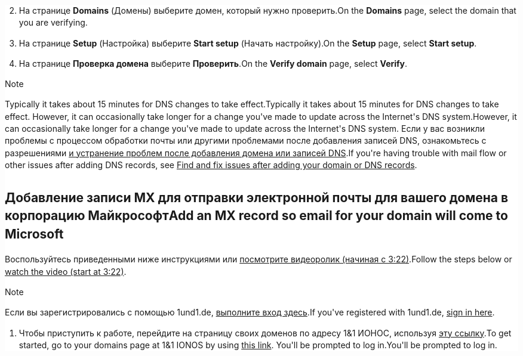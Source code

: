     
2. <span data-ttu-id="d6d08-144">На странице **Domains** (Домены) выберите домен, который нужно проверить.</span><span class="sxs-lookup"><span data-stu-id="d6d08-144">On the **Domains** page, select the domain that you are verifying.</span></span> 
    
3. <span data-ttu-id="d6d08-145">На странице **Setup** (Настройка) выберите **Start setup** (Начать настройку).</span><span class="sxs-lookup"><span data-stu-id="d6d08-145">On the **Setup** page, select **Start setup**.</span></span>
    
4. <span data-ttu-id="d6d08-146">На странице **Проверка домена** выберите **Проверить**.</span><span class="sxs-lookup"><span data-stu-id="d6d08-146">On the **Verify domain** page, select **Verify**.</span></span>
    
> [!NOTE]
> <span data-ttu-id="d6d08-147">Typically it takes about 15 minutes for DNS changes to take effect.</span><span class="sxs-lookup"><span data-stu-id="d6d08-147">Typically it takes about 15 minutes for DNS changes to take effect.</span></span> <span data-ttu-id="d6d08-148">However, it can occasionally take longer for a change you've made to update across the Internet's DNS system.</span><span class="sxs-lookup"><span data-stu-id="d6d08-148">However, it can occasionally take longer for a change you've made to update across the Internet's DNS system.</span></span> <span data-ttu-id="d6d08-149">Если у вас возникли проблемы с процессом обработки почты или другими проблемами после добавления записей DNS, ознакомьтесь с разрешениями [и устранение проблем после добавления домена или записей DNS](../get-help-with-domains/find-and-fix-issues.md).</span><span class="sxs-lookup"><span data-stu-id="d6d08-149">If you're having trouble with mail flow or other issues after adding DNS records, see [Find and fix issues after adding your domain or DNS records](../get-help-with-domains/find-and-fix-issues.md).</span></span> 
  
## <a name="add-an-mx-record-so-email-for-your-domain-will-come-to-microsoft"></a><span data-ttu-id="d6d08-150">Добавление записи MX для отправки электронной почты для вашего домена в корпорацию Майкрософт</span><span class="sxs-lookup"><span data-stu-id="d6d08-150">Add an MX record so email for your domain will come to Microsoft</span></span>
<span data-ttu-id="d6d08-151"><a name="BKMK_add_MX"> </a></span><span class="sxs-lookup"><span data-stu-id="d6d08-151"><a name="BKMK_add_MX"> </a></span></span>

<span data-ttu-id="d6d08-152">Воспользуйтесь приведенными ниже инструкциями или [посмотрите видеоролик (начиная с 3:22)](https://support.office.com/article/Video-Create-DNS-records-at-1-1-Internet-for-Office-365-543fb112-ecf5-47ae-b096-07f3f942a089?ui=en-US&amp;rs=en-US&amp;ad=US).</span><span class="sxs-lookup"><span data-stu-id="d6d08-152">Follow the steps below or [watch the video (start at 3:22)](https://support.office.com/article/Video-Create-DNS-records-at-1-1-Internet-for-Office-365-543fb112-ecf5-47ae-b096-07f3f942a089?ui=en-US&amp;rs=en-US&amp;ad=US).</span></span>
  
> [!NOTE]
> <span data-ttu-id="d6d08-153">Если вы зарегистрировались с помощью 1und1.de, [выполните вход здесь](https://go.microsoft.com/fwlink/?linkid=859152).</span><span class="sxs-lookup"><span data-stu-id="d6d08-153">If you've registered with 1und1.de, [sign in here](https://go.microsoft.com/fwlink/?linkid=859152).</span></span> 
  
1. <span data-ttu-id="d6d08-154">Чтобы приступить к работе, перейдите на страницу своих доменов по адресу 1&1 ИОНОС, используя [эту ссылку](https://my.1and1.com/).</span><span class="sxs-lookup"><span data-stu-id="d6d08-154">To get started, go to your domains page at 1&1 IONOS by using [this link](https://my.1and1.com/).</span></span> <span data-ttu-id="d6d08-155">You'll be prompted to log in.</span><span class="sxs-lookup"><span data-stu-id="d6d08-155">You'll be prompted to log in.</span></span>
    